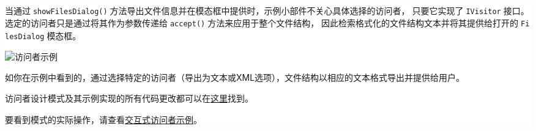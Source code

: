 
当通过 `showFilesDialog()` 方法导出文件信息并在模态框中提供时，示例小部件不关心具体选择的访问者，
只要它实现了 `IVisitor` 接口。选定的访问者只是通过将其作为参数传递给 `accept()` 方法来应用于整个文件结构，
因此检索格式化的文件结构文本并将其提供给打开的 `FilesDialog` 模态框。


![访问者示例](./img/example.gif)

如你在示例中看到的，通过选择特定的访问者（导出为文本或XML选项），文件结构以相应的文本格式导出并提供给用户。

访问者设计模式及其示例实现的所有代码更改都可以在[这里](https://github.com/mkobuolys/flutter-design-patterns/pull/22)找到。

要看到模式的实际操作，请查看[交互式访问者示例](https://flutterdesignpatterns.com/pattern/visitor)。
